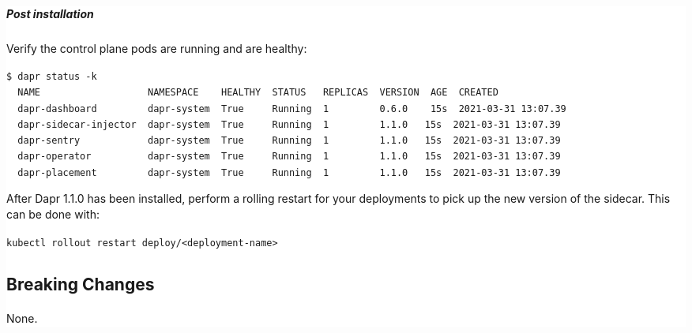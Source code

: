 ##### Post installation

Verify the control plane pods are running and are healthy:

```
$ dapr status -k
  NAME                   NAMESPACE    HEALTHY  STATUS   REPLICAS  VERSION  AGE  CREATED
  dapr-dashboard         dapr-system  True     Running  1         0.6.0    15s  2021-03-31 13:07.39
  dapr-sidecar-injector  dapr-system  True     Running  1         1.1.0   15s  2021-03-31 13:07.39
  dapr-sentry            dapr-system  True     Running  1         1.1.0   15s  2021-03-31 13:07.39
  dapr-operator          dapr-system  True     Running  1         1.1.0   15s  2021-03-31 13:07.39
  dapr-placement         dapr-system  True     Running  1         1.1.0   15s  2021-03-31 13:07.39
```

After Dapr 1.1.0 has been installed, perform a rolling restart for your deployments to pick up the new version of the sidecar.
This can be done with:

```
kubectl rollout restart deploy/<deployment-name>
```

## Breaking Changes

None.
